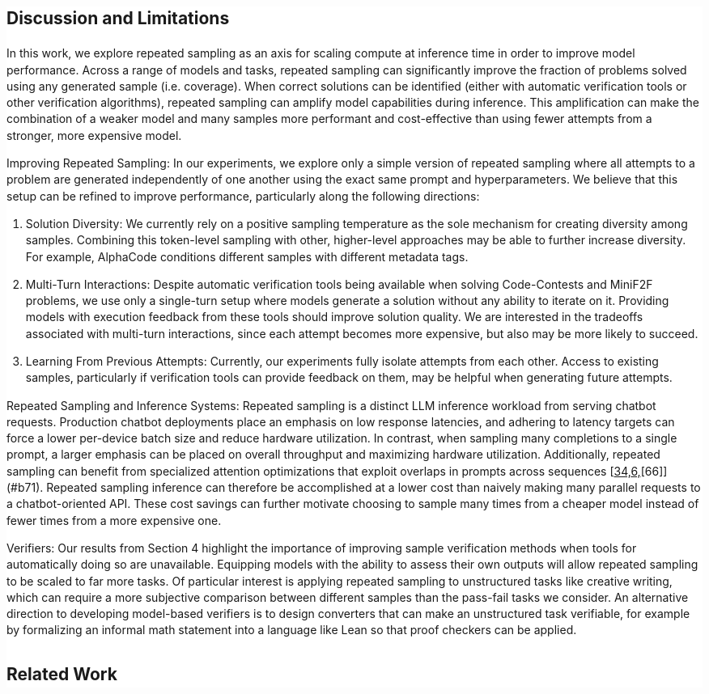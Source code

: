 
## Discussion and Limitations

In this work, we explore repeated sampling as an axis for scaling compute at inference time in order to improve model performance. Across a range of models and tasks, repeated sampling can significantly improve the fraction of problems solved using any generated sample (i.e. coverage). When correct solutions can be identified (either with automatic verification tools or other verification algorithms), repeated sampling can amplify model capabilities during inference. This amplification can make the combination of a weaker model and many samples more performant and cost-effective than using fewer attempts from a stronger, more expensive model.

Improving Repeated Sampling: In our experiments, we explore only a simple version of repeated sampling where all attempts to a problem are generated independently of one another using the exact same prompt and hyperparameters. We believe that this setup can be refined to improve performance, particularly along the following directions:

1. Solution Diversity: We currently rely on a positive sampling temperature as the sole mechanism for creating diversity among samples. Combining this token-level sampling with other, higher-level approaches may be able to further increase diversity. For example, AlphaCode conditions different samples with different metadata tags.

2. Multi-Turn Interactions: Despite automatic verification tools being available when solving Code-Contests and MiniF2F problems, we use only a single-turn setup where models generate a solution without any ability to iterate on it. Providing models with execution feedback from these tools should improve solution quality. We are interested in the tradeoffs associated with multi-turn interactions, since each attempt becomes more expensive, but also may be more likely to succeed.

3. Learning From Previous Attempts: Currently, our experiments fully isolate attempts from each other. Access to existing samples, particularly if verification tools can provide feedback on them, may be helpful when generating future attempts.

Repeated Sampling and Inference Systems: Repeated sampling is a distinct LLM inference workload from serving chatbot requests. Production chatbot deployments place an emphasis on low response latencies, and adhering to latency targets can force a lower per-device batch size and reduce hardware utilization. In contrast, when sampling many completions to a single prompt, a larger emphasis can be placed on overall throughput and maximizing hardware utilization. Additionally, repeated sampling can benefit from specialized attention optimizations that exploit overlaps in prompts across sequences [[34,](#b39)[6,](#b11)[66]](#b71). Repeated sampling inference can therefore be accomplished at a lower cost than naively making many parallel requests to a chatbot-oriented API. These cost savings can further motivate choosing to sample many times from a cheaper model instead of fewer times from a more expensive one.

Verifiers: Our results from Section 4 highlight the importance of improving sample verification methods when tools for automatically doing so are unavailable. Equipping models with the ability to assess their own outputs will allow repeated sampling to be scaled to far more tasks. Of particular interest is applying repeated sampling to unstructured tasks like creative writing, which can require a more subjective comparison between different samples than the pass-fail tasks we consider. An alternative direction to developing model-based verifiers is to design converters that can make an unstructured task verifiable, for example by formalizing an informal math statement into a language like Lean so that proof checkers can be applied.


## Related Work
